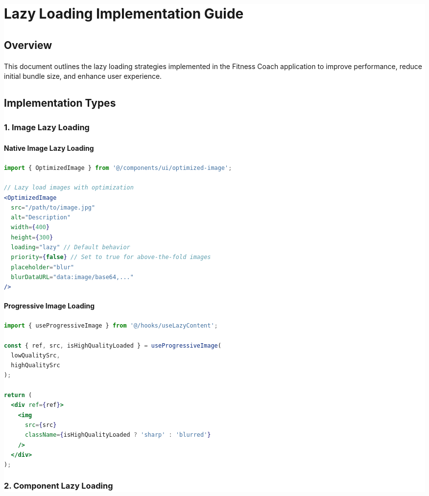 # Lazy Loading Implementation Guide

## Overview

This document outlines the lazy loading strategies implemented in the Fitness Coach application to improve performance, reduce initial bundle size, and enhance user experience.

## Implementation Types

### 1. Image Lazy Loading

#### Native Image Lazy Loading
```jsx
import { OptimizedImage } from '@/components/ui/optimized-image';

// Lazy load images with optimization
<OptimizedImage
  src="/path/to/image.jpg"
  alt="Description"
  width={400}
  height={300}
  loading="lazy" // Default behavior
  priority={false} // Set to true for above-the-fold images
  placeholder="blur"
  blurDataURL="data:image/base64,..."
/>
```

#### Progressive Image Loading
```jsx
import { useProgressiveImage } from '@/hooks/useLazyContent';

const { ref, src, isHighQualityLoaded } = useProgressiveImage(
  lowQualitySrc,
  highQualitySrc
);

return (
  <div ref={ref}>
    <img 
      src={src} 
      className={isHighQualityLoaded ? 'sharp' : 'blurred'} 
    />
  </div>
);
```

### 2. Component Lazy Loading
